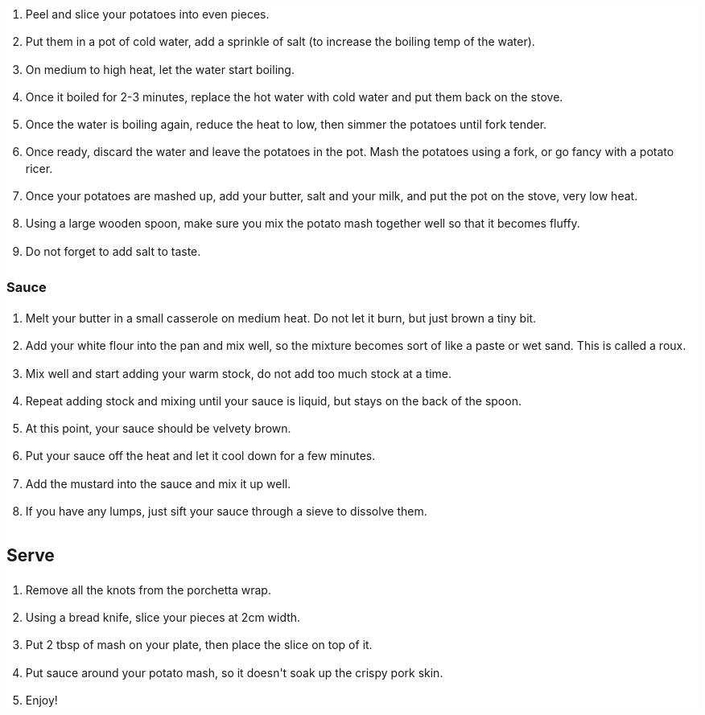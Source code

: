 1.  Peel and slice your potatoes into even pieces.

2.  Put them in a pot of cold water, add a sprinkle of salt (to increase the boiling temp of the water).

3.  On medium to high heat, let the water start boiling.

4.  Once it boiled for 2-3 minutes, replace the hot water with cold water and put them back on the stove.

5.  Once the water is boiling again, reduce the heat to low, then simmer the potatoes until fork tender.

6.  Once ready, discard the water and leave the potatoes in the pot. Mash the potatoes using a fork, or go fancy with a potato ricer.

7.  Once your potatoes are mashed up, add your butter, salt and your milk, and put the pot on the stove, very low heat.

8.  Using a large wooden spoon, make sure you mix the potato mash together well so that it becomes fluffy.

9.  Do not forget to add salt to taste.

### Sauce

1.  Melt your butter in a small casserole on medium heat. Do not let it burn, but just brown a tiny bit.

2.  Add your white flour into the pan and mix well, so the mixture becomes sort of like a paste or wet sand. This is called a roux.

3.  Mix well and start adding your warm stock, do not add too much stock at a time.

4.  Repeat adding stock and mixing until your sauce is liquid, but stays on the back of the spoon.

5.  At this point, your sauce should be velvety brown.

6.  Put your sauce off the heat and let it cool down for a few minutes.

7.  Add the mustard into the sauce and mix it up well.

8.  If you have any lumps, just sift your sauce through a sieve to dissolve them.

## Serve

1.  Remove all the knots from the porchetta wrap.

2.  Using a bread knife, slice your pieces at 2cm width.

3.  Put 2 tbsp of mash on your plate, then place the slice on top of it.

4.  Put sauce around your potato mash, so it doesn't soak up the crispy pork skin.

5.  Enjoy!

<div style="text-align: left"></div>

